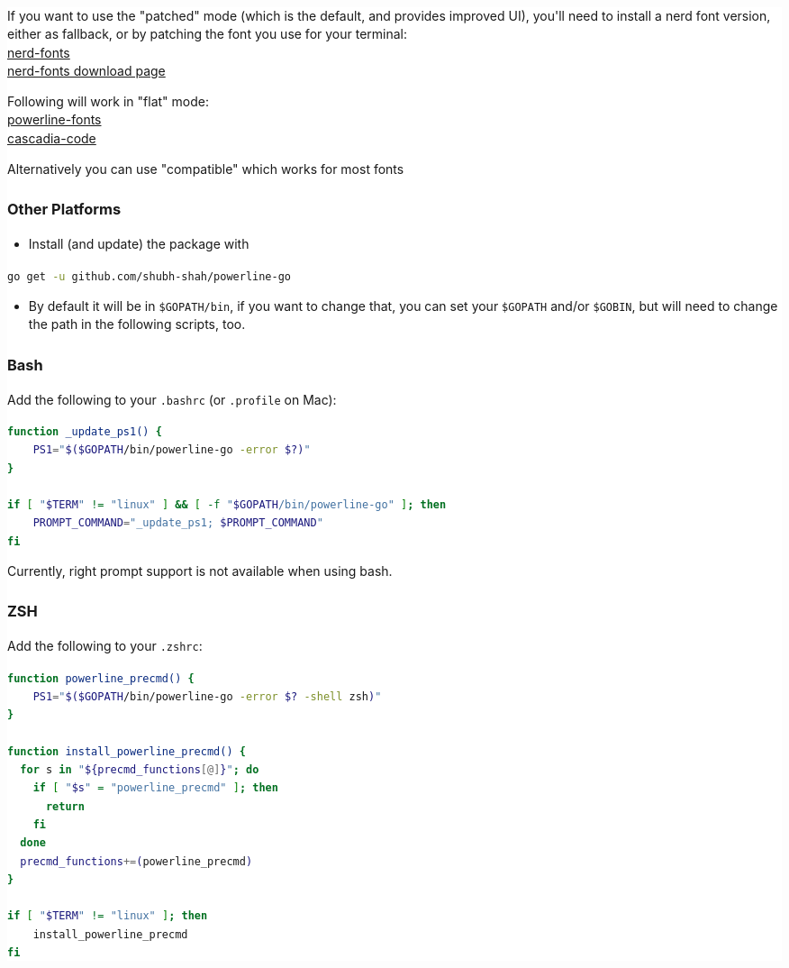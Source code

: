 If you want to use the "patched" mode (which is the default, and provides
improved UI), you'll need to install a nerd font version, either as fallback,
or by patching the font you use for your terminal:    
[nerd-fonts](https://github.com/ryanoasis/nerd-fonts)     
[nerd-fonts download page](https://www.nerdfonts.com/font-downloads)    

Following will work in "flat" mode:    
[powerline-fonts](https://github.com/Lokaltog/powerline-fonts)    
[cascadia-code](https://github.com/microsoft/cascadia-code)    

Alternatively you can use "compatible" which works for most fonts

### Other Platforms

- Install (and update) the package with

```bash
go get -u github.com/shubh-shah/powerline-go
```

- By default it will be in `$GOPATH/bin`, if you want to change that, you can set
  your `$GOPATH` and/or `$GOBIN`, but will need to change the path in the
  following scripts, too.

### Bash

Add the following to your `.bashrc` (or `.profile` on Mac):

```bash
function _update_ps1() {
    PS1="$($GOPATH/bin/powerline-go -error $?)"
}

if [ "$TERM" != "linux" ] && [ -f "$GOPATH/bin/powerline-go" ]; then
    PROMPT_COMMAND="_update_ps1; $PROMPT_COMMAND"
fi
```

Currently, right prompt support is not available when using bash.

### ZSH

Add the following to your `.zshrc`:

```bash
function powerline_precmd() {
    PS1="$($GOPATH/bin/powerline-go -error $? -shell zsh)"
}

function install_powerline_precmd() {
  for s in "${precmd_functions[@]}"; do
    if [ "$s" = "powerline_precmd" ]; then
      return
    fi
  done
  precmd_functions+=(powerline_precmd)
}

if [ "$TERM" != "linux" ]; then
    install_powerline_precmd
fi
```
